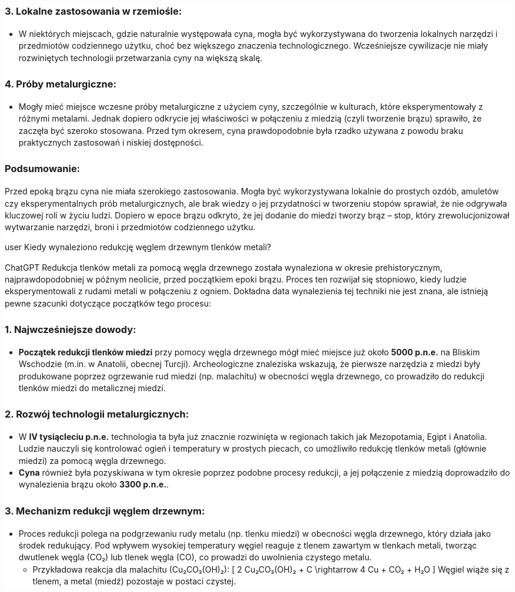 ### 3. **Lokalne zastosowania w rzemiośle**:
- W niektórych miejscach, gdzie naturalnie występowała cyna, mogła być wykorzystywana do tworzenia lokalnych narzędzi i przedmiotów codziennego użytku, choć bez większego znaczenia technologicznego. Wcześniejsze cywilizacje nie miały rozwiniętych technologii przetwarzania cyny na większą skalę.

### 4. **Próby metalurgiczne**:
- Mogły mieć miejsce wczesne próby metalurgiczne z użyciem cyny, szczególnie w kulturach, które eksperymentowały z różnymi metalami. Jednak dopiero odkrycie jej właściwości w połączeniu z miedzią (czyli tworzenie brązu) sprawiło, że zaczęła być szeroko stosowana. Przed tym okresem, cyna prawdopodobnie była rzadko używana z powodu braku praktycznych zastosowań i niskiej dostępności.

### Podsumowanie:
Przed epoką brązu cyna nie miała szerokiego zastosowania. Mogła być wykorzystywana lokalnie do prostych ozdób, amuletów czy eksperymentalnych prób metalurgicznych, ale brak wiedzy o jej przydatności w tworzeniu stopów sprawiał, że nie odgrywała kluczowej roli w życiu ludzi. Dopiero w epoce brązu odkryto, że jej dodanie do miedzi tworzy brąz – stop, który zrewolucjonizował wytwarzanie narzędzi, broni i przedmiotów codziennego użytku.

user
Kiedy wynaleziono redukcję węglem drzewnym tlenków metali?

ChatGPT
Redukcja tlenków metali za pomocą węgla drzewnego została wynaleziona w okresie prehistorycznym, najprawdopodobniej w późnym neolicie, przed początkiem epoki brązu. Proces ten rozwijał się stopniowo, kiedy ludzie eksperymentowali z rudami metali w połączeniu z ogniem. Dokładna data wynalezienia tej techniki nie jest znana, ale istnieją pewne szacunki dotyczące początków tego procesu:

### 1. **Najwcześniejsze dowody**:
- **Początek redukcji tlenków miedzi** przy pomocy węgla drzewnego mógł mieć miejsce już około **5000 p.n.e.** na Bliskim Wschodzie (m.in. w Anatolii, obecnej Turcji). Archeologiczne znaleziska wskazują, że pierwsze narzędzia z miedzi były produkowane poprzez ogrzewanie rud miedzi (np. malachitu) w obecności węgla drzewnego, co prowadziło do redukcji tlenków miedzi do metalicznej miedzi.

### 2. **Rozwój technologii metalurgicznych**:
- W **IV tysiącleciu p.n.e.** technologia ta była już znacznie rozwinięta w regionach takich jak Mezopotamia, Egipt i Anatolia. Ludzie nauczyli się kontrolować ogień i temperatury w prostych piecach, co umożliwiło redukcję tlenków metali (głównie miedzi) za pomocą węgla drzewnego.
- **Cyna** również była pozyskiwana w tym okresie poprzez podobne procesy redukcji, a jej połączenie z miedzią doprowadziło do wynalezienia brązu około **3300 p.n.e.**.

### 3. **Mechanizm redukcji węglem drzewnym**:
- Proces redukcji polega na podgrzewaniu rudy metalu (np. tlenku miedzi) w obecności węgla drzewnego, który działa jako środek redukujący. Pod wpływem wysokiej temperatury węgiel reaguje z tlenem zawartym w tlenkach metali, tworząc dwutlenek węgla (CO₂) lub tlenek węgla (CO), co prowadzi do uwolnienia czystego metalu.
  - Przykładowa reakcja dla malachitu (Cu₂CO₃(OH)₂):
    \[
    2 Cu₂CO₃(OH)₂ + C \rightarrow 4 Cu + CO₂ + H₂O
    \]
  Węgiel wiąże się z tlenem, a metal (miedź) pozostaje w postaci czystej.
